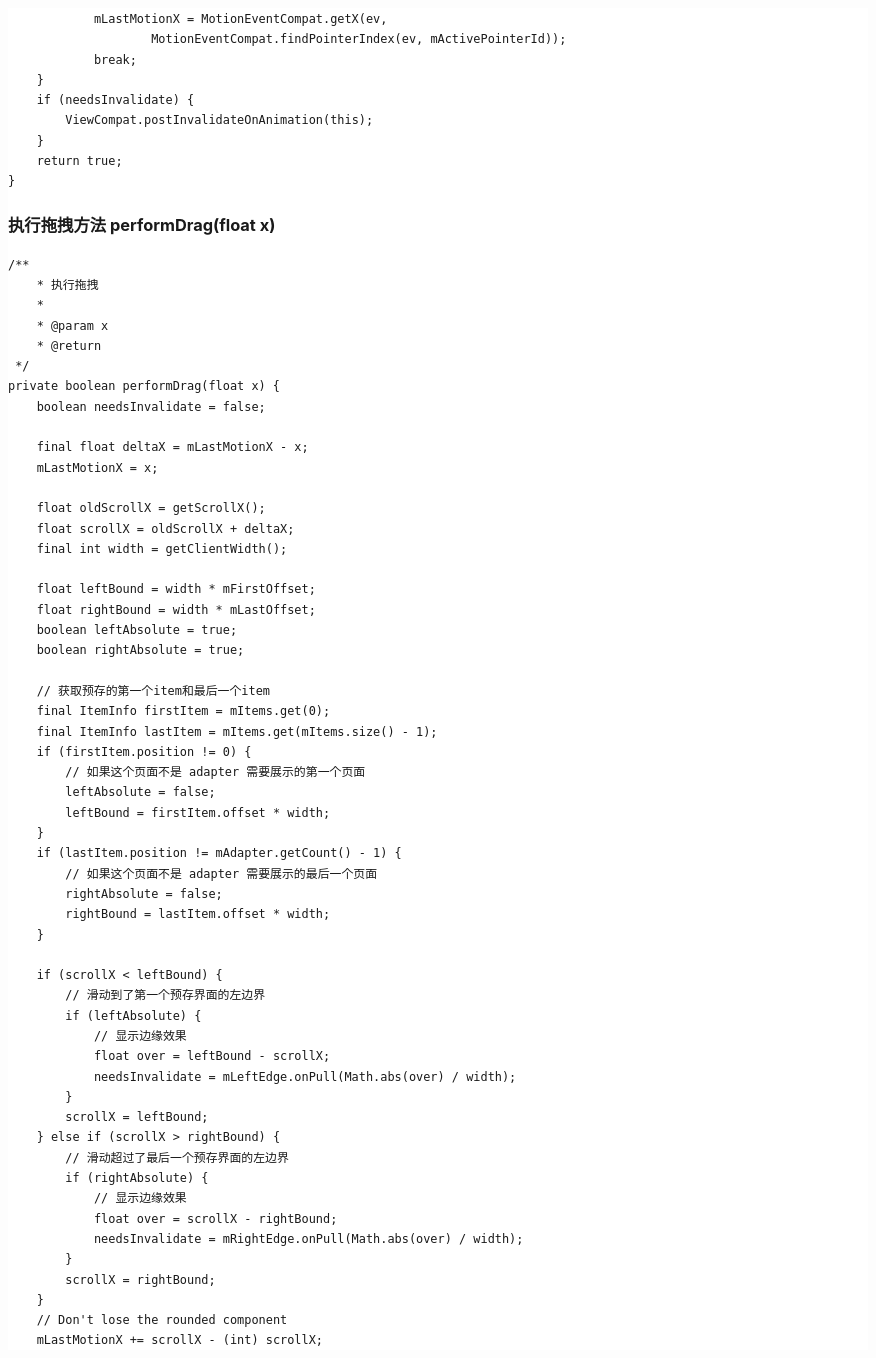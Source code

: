                 mLastMotionX = MotionEventCompat.getX(ev,
                        MotionEventCompat.findPointerIndex(ev, mActivePointerId));
                break;
        }
        if (needsInvalidate) {
            ViewCompat.postInvalidateOnAnimation(this);
        }
        return true;
    }

### 执行拖拽方法 performDrag(float x) 

	/**
     	* 执行拖拽
     	*
     	* @param x
     	* @return
     */
    private boolean performDrag(float x) {
        boolean needsInvalidate = false;

        final float deltaX = mLastMotionX - x;
        mLastMotionX = x;

        float oldScrollX = getScrollX();
        float scrollX = oldScrollX + deltaX;
        final int width = getClientWidth();

        float leftBound = width * mFirstOffset;
        float rightBound = width * mLastOffset;
        boolean leftAbsolute = true;
        boolean rightAbsolute = true;

        // 获取预存的第一个item和最后一个item
        final ItemInfo firstItem = mItems.get(0);
        final ItemInfo lastItem = mItems.get(mItems.size() - 1);
        if (firstItem.position != 0) {
            // 如果这个页面不是 adapter 需要展示的第一个页面
            leftAbsolute = false;
            leftBound = firstItem.offset * width;
        }
        if (lastItem.position != mAdapter.getCount() - 1) {
            // 如果这个页面不是 adapter 需要展示的最后一个页面
            rightAbsolute = false;
            rightBound = lastItem.offset * width;
        }

        if (scrollX < leftBound) {
            // 滑动到了第一个预存界面的左边界
            if (leftAbsolute) {
                // 显示边缘效果
                float over = leftBound - scrollX;
                needsInvalidate = mLeftEdge.onPull(Math.abs(over) / width);
            }
            scrollX = leftBound;
        } else if (scrollX > rightBound) {
            // 滑动超过了最后一个预存界面的左边界
            if (rightAbsolute) {
                // 显示边缘效果
                float over = scrollX - rightBound;
                needsInvalidate = mRightEdge.onPull(Math.abs(over) / width);
            }
            scrollX = rightBound;
        }
        // Don't lose the rounded component
        mLastMotionX += scrollX - (int) scrollX;